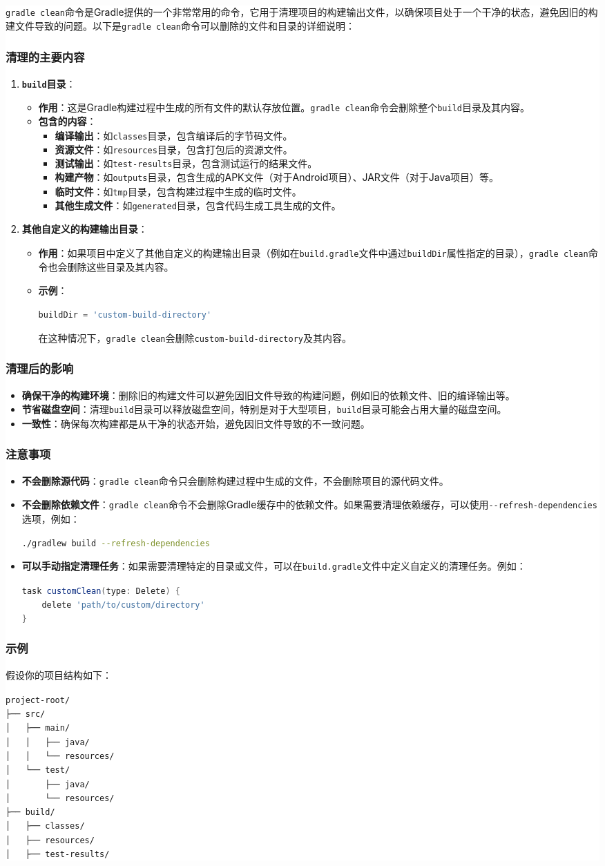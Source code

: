 `gradle clean`命令是Gradle提供的一个非常常用的命令，它用于清理项目的构建输出文件，以确保项目处于一个干净的状态，避免因旧的构建文件导致的问题。以下是`gradle clean`命令可以删除的文件和目录的详细说明：

### 清理的主要内容

1. **`build`目录**：

   - **作用**：这是Gradle构建过程中生成的所有文件的默认存放位置。`gradle clean`命令会删除整个`build`目录及其内容。
   - **包含的内容**：
     - **编译输出**：如`classes`目录，包含编译后的字节码文件。
     - **资源文件**：如`resources`目录，包含打包后的资源文件。
     - **测试输出**：如`test-results`目录，包含测试运行的结果文件。
     - **构建产物**：如`outputs`目录，包含生成的APK文件（对于Android项目）、JAR文件（对于Java项目）等。
     - **临时文件**：如`tmp`目录，包含构建过程中生成的临时文件。
     - **其他生成文件**：如`generated`目录，包含代码生成工具生成的文件。

2. **其他自定义的构建输出目录**：

   - **作用**：如果项目中定义了其他自定义的构建输出目录（例如在`build.gradle`文件中通过`buildDir`属性指定的目录），`gradle clean`命令也会删除这些目录及其内容。

   - **示例**：

     ```groovy
     buildDir = 'custom-build-directory'
     ```

     在这种情况下，`gradle clean`会删除`custom-build-directory`及其内容。

### 清理后的影响

- **确保干净的构建环境**：删除旧的构建文件可以避免因旧文件导致的构建问题，例如旧的依赖文件、旧的编译输出等。
- **节省磁盘空间**：清理`build`目录可以释放磁盘空间，特别是对于大型项目，`build`目录可能会占用大量的磁盘空间。
- **一致性**：确保每次构建都是从干净的状态开始，避免因旧文件导致的不一致问题。

### 注意事项

- **不会删除源代码**：`gradle clean`命令只会删除构建过程中生成的文件，不会删除项目的源代码文件。

- **不会删除依赖文件**：`gradle clean`命令不会删除Gradle缓存中的依赖文件。如果需要清理依赖缓存，可以使用`--refresh-dependencies`选项，例如：

  ```bash
  ./gradlew build --refresh-dependencies
  ```

- **可以手动指定清理任务**：如果需要清理特定的目录或文件，可以在`build.gradle`文件中定义自定义的清理任务。例如：

  ```groovy
  task customClean(type: Delete) {
      delete 'path/to/custom/directory'
  }
  ```

### 示例

假设你的项目结构如下：

```
project-root/
├── src/
│   ├── main/
│   │   ├── java/
│   │   └── resources/
│   └── test/
│       ├── java/
│       └── resources/
├── build/
│   ├── classes/
│   ├── resources/
│   ├── test-results/
```
